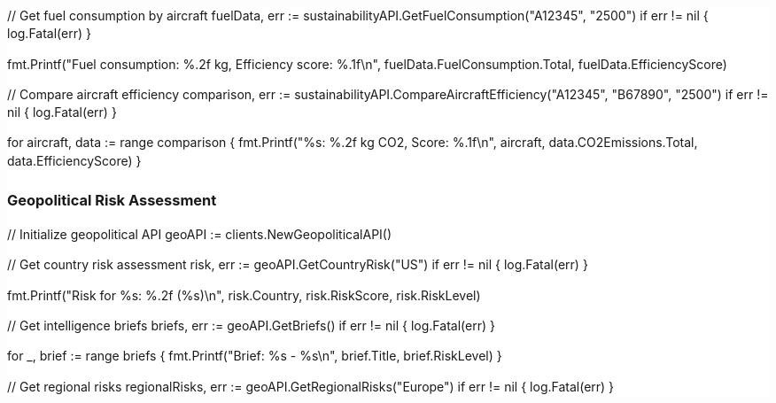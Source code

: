 // Get fuel consumption by aircraft
fuelData, err := sustainabilityAPI.GetFuelConsumption("A12345", "2500")
if err != nil {
log.Fatal(err)
}

fmt.Printf("Fuel consumption: %.2f kg, Efficiency score: %.1f\n",
fuelData.FuelConsumption.Total,
fuelData.EfficiencyScore)

// Compare aircraft efficiency
comparison, err := sustainabilityAPI.CompareAircraftEfficiency("A12345", "B67890", "2500")
if err != nil {
log.Fatal(err)
}

for aircraft, data := range comparison {
fmt.Printf("%s: %.2f kg CO2, Score: %.1f\n",
aircraft,
data.CO2Emissions.Total,
data.EfficiencyScore)
}


### Geopolitical Risk Assessment

// Initialize geopolitical API
geoAPI := clients.NewGeopoliticalAPI()

// Get country risk assessment
risk, err := geoAPI.GetCountryRisk("US")
if err != nil {
log.Fatal(err)
}

fmt.Printf("Risk for %s: %.2f (%s)\n",
risk.Country,
risk.RiskScore,
risk.RiskLevel)

// Get intelligence briefs
briefs, err := geoAPI.GetBriefs()
if err != nil {
log.Fatal(err)
}

for _, brief := range briefs {
fmt.Printf("Brief: %s - %s\n", brief.Title, brief.RiskLevel)
}

// Get regional risks
regionalRisks, err := geoAPI.GetRegionalRisks("Europe")
if err != nil {
log.Fatal(err)
}
